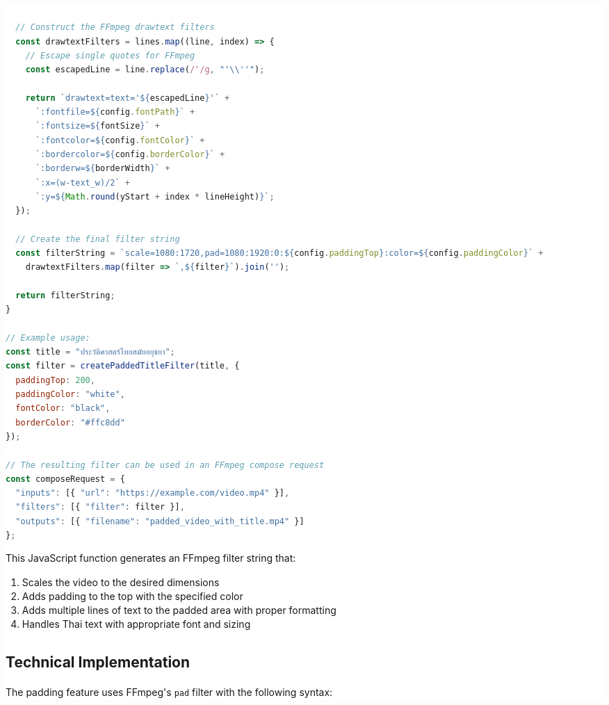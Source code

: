 ```javascript
  
  // Construct the FFmpeg drawtext filters
  const drawtextFilters = lines.map((line, index) => {
    // Escape single quotes for FFmpeg
    const escapedLine = line.replace(/'/g, "'\\''");
    
    return `drawtext=text='${escapedLine}'` +
      `:fontfile=${config.fontPath}` +
      `:fontsize=${fontSize}` +
      `:fontcolor=${config.fontColor}` +
      `:bordercolor=${config.borderColor}` +
      `:borderw=${borderWidth}` +
      `:x=(w-text_w)/2` +
      `:y=${Math.round(yStart + index * lineHeight)}`;
  });
  
  // Create the final filter string
  const filterString = `scale=1080:1720,pad=1080:1920:0:${config.paddingTop}:color=${config.paddingColor}` +
    drawtextFilters.map(filter => `,${filter}`).join('');
  
  return filterString;
}

// Example usage:
const title = "ประวัติศาสตร์ไทยสมัยอยุธยา";
const filter = createPaddedTitleFilter(title, {
  paddingTop: 200,
  paddingColor: "white",
  fontColor: "black",
  borderColor: "#ffc8dd"
});

// The resulting filter can be used in an FFmpeg compose request
const composeRequest = {
  "inputs": [{ "url": "https://example.com/video.mp4" }],
  "filters": [{ "filter": filter }],
  "outputs": [{ "filename": "padded_video_with_title.mp4" }]
};
```

This JavaScript function generates an FFmpeg filter string that:
1. Scales the video to the desired dimensions
2. Adds padding to the top with the specified color
3. Adds multiple lines of text to the padded area with proper formatting
4. Handles Thai text with appropriate font and sizing

## Technical Implementation

The padding feature uses FFmpeg's `pad` filter with the following syntax:
